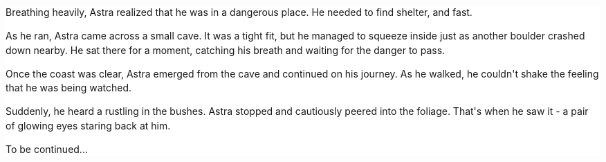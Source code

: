 Breathing heavily, Astra realized that he was in a dangerous place. He needed to find shelter, and fast.

As he ran, Astra came across a small cave. It was a tight fit, but he managed to squeeze inside just as another boulder crashed down nearby. He sat there for a moment, catching his breath and waiting for the danger to pass.

Once the coast was clear, Astra emerged from the cave and continued on his journey. As he walked, he couldn't shake the feeling that he was being watched.

Suddenly, he heard a rustling in the bushes. Astra stopped and cautiously peered into the foliage. That's when he saw it - a pair of glowing eyes staring back at him.

To be continued...